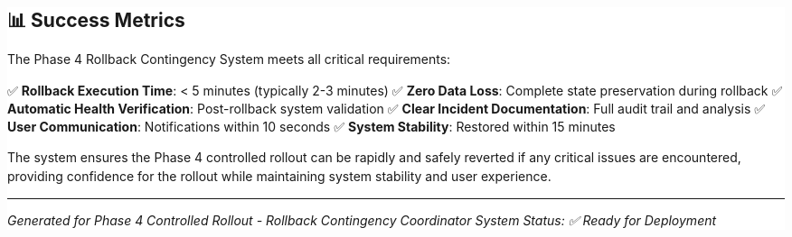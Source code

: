 
## 📊 Success Metrics

The Phase 4 Rollback Contingency System meets all critical requirements:

✅ **Rollback Execution Time**: < 5 minutes (typically 2-3 minutes)
✅ **Zero Data Loss**: Complete state preservation during rollback
✅ **Automatic Health Verification**: Post-rollback system validation
✅ **Clear Incident Documentation**: Full audit trail and analysis
✅ **User Communication**: Notifications within 10 seconds
✅ **System Stability**: Restored within 15 minutes

The system ensures the Phase 4 controlled rollout can be rapidly and safely reverted if any critical issues are encountered, providing confidence for the rollout while maintaining system stability and user experience.

---

*Generated for Phase 4 Controlled Rollout - Rollback Contingency Coordinator*
*System Status: ✅ Ready for Deployment*